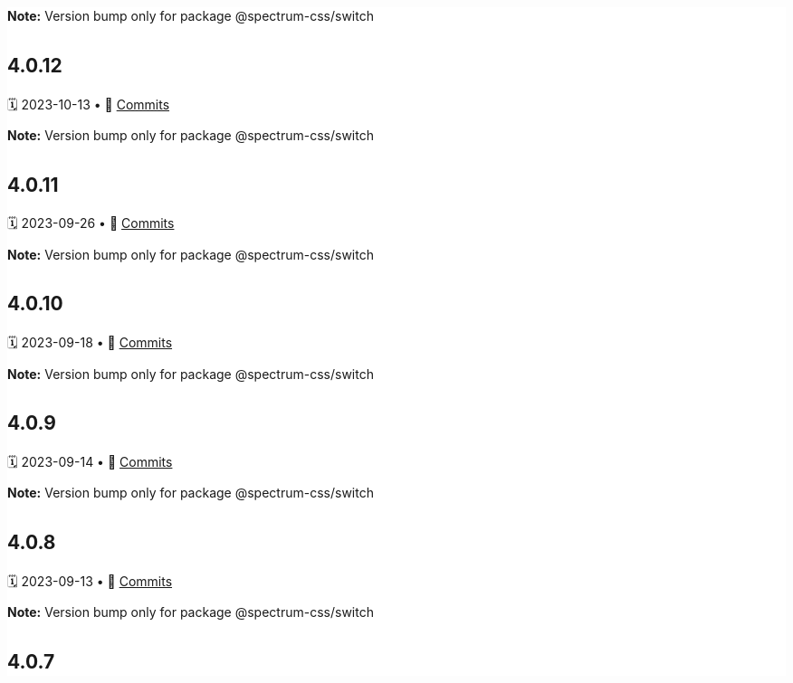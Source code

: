 **Note:** Version bump only for package @spectrum-css/switch

<a name="4.0.12"></a>

## 4.0.12

🗓
2023-10-13 • 📝 [Commits](https://github.com/adobe/spectrum-css/compare/@spectrum-css/switch@4.0.11...@spectrum-css/switch@4.0.12)

**Note:** Version bump only for package @spectrum-css/switch

<a name="4.0.11"></a>

## 4.0.11

🗓
2023-09-26 • 📝 [Commits](https://github.com/adobe/spectrum-css/compare/@spectrum-css/switch@4.0.10...@spectrum-css/switch@4.0.11)

**Note:** Version bump only for package @spectrum-css/switch

<a name="4.0.10"></a>

## 4.0.10

🗓
2023-09-18 • 📝 [Commits](https://github.com/adobe/spectrum-css/compare/@spectrum-css/switch@4.0.9...@spectrum-css/switch@4.0.10)

**Note:** Version bump only for package @spectrum-css/switch

<a name="4.0.9"></a>

## 4.0.9

🗓
2023-09-14 • 📝 [Commits](https://github.com/adobe/spectrum-css/compare/@spectrum-css/switch@4.0.8...@spectrum-css/switch@4.0.9)

**Note:** Version bump only for package @spectrum-css/switch

<a name="4.0.8"></a>

## 4.0.8

🗓
2023-09-13 • 📝 [Commits](https://github.com/adobe/spectrum-css/compare/@spectrum-css/switch@4.0.7...@spectrum-css/switch@4.0.8)

**Note:** Version bump only for package @spectrum-css/switch

<a name="4.0.7"></a>

## 4.0.7

